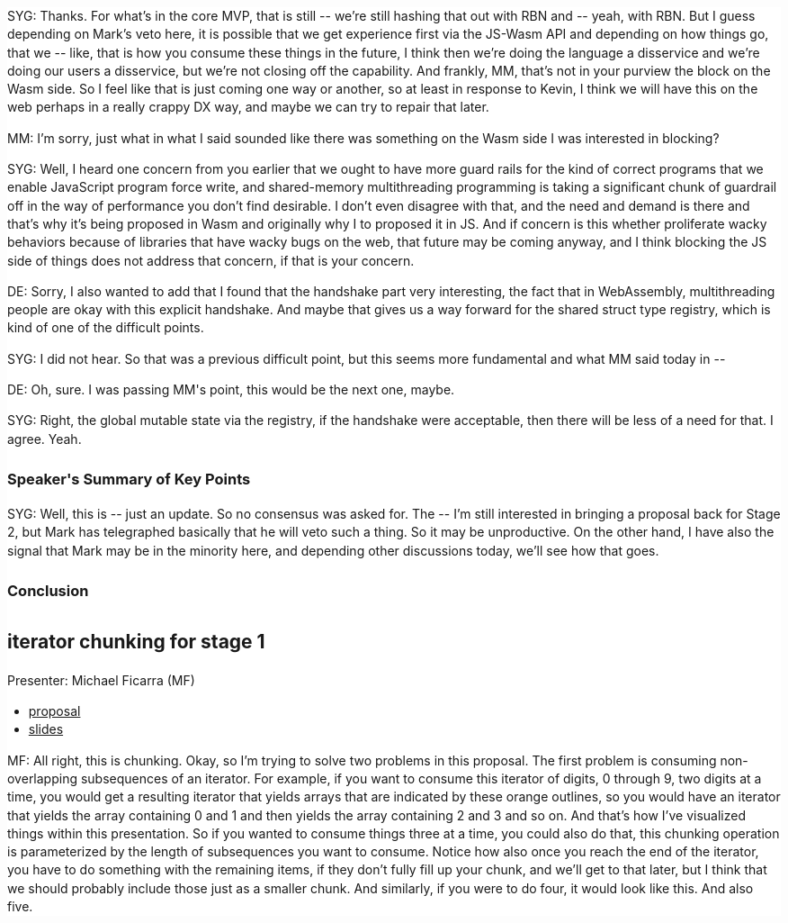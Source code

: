 SYG: Thanks. For what’s in the core MVP, that is still -- we’re still hashing that out with RBN 
and -- yeah, with RBN. But I guess depending on Mark’s veto here, it is possible that we get 
experience first via the JS-Wasm API and depending on how things go, that we -- like, that is 
how you consume these things in the future, I think then we’re doing the language a disservice 
and we’re doing our users a disservice, but we’re not closing off the capability. And frankly, 
MM, that’s not in your purview the block on the Wasm side. So I feel like that is just 
coming one way or another, so at least in response to Kevin, I think we will have this on the 
web perhaps in a really crappy DX way, and maybe we can try to repair that later.

MM: I’m sorry, just what in what I said sounded like there was something on the Wasm side I was 
interested in blocking?

SYG: Well, I heard one concern from you earlier that we ought to have more guard rails for the kind of correct programs that we enable JavaScript program force write, and shared-memory multithreading programming is taking a significant chunk of guardrail off in the way of performance you don’t find desirable. I don’t even disagree with that, and the need and demand is there and that’s why it’s being proposed in Wasm and originally why I to proposed it in JS. And if concern is this whether proliferate wacky behaviors because of libraries that have wacky bugs on the web, that future may be coming anyway, and I think blocking the JS side of things does not address that concern, if that is your concern.

DE: Sorry, I also wanted to add that I found that the handshake part very interesting, the fact 
that in WebAssembly, multithreading people are okay with this explicit handshake. And maybe 
that gives us a way forward for the shared struct type registry, which is kind of one of the 
difficult points.

SYG: I did not hear. So that was a previous difficult point, but this seems more fundamental and 
what MM said today in --

DE: Oh, sure. I was passing MM's point, this would be the next one, maybe.

SYG: Right, the global mutable state via the registry, if the handshake were acceptable, then 
there will be less of a need for that. I agree. Yeah.

### Speaker's Summary of Key Points

SYG: Well, this is -- just an update. So no consensus was asked for. The -- I’m still 
interested in bringing a proposal back for Stage 2, but Mark has telegraphed basically that he 
will veto such a thing. So it may be unproductive. On the other hand, I have also the signal
that Mark may be in the minority here, and depending other discussions today, we’ll see how 
that goes.

### Conclusion


## iterator chunking for stage 1
Presenter: Michael Ficarra (MF)

- [proposal]()
- [slides]()

MF: All right, this is chunking. Okay, so I’m trying to solve two problems in this proposal. The first problem is consuming non-overlapping subsequences of an iterator. For example, if you want to consume this iterator of digits, 0 through 9, two digits at a time, you would get a resulting iterator that yields arrays that are indicated by these orange outlines, so you would have an iterator that yields the array containing 0 and 1 and then yields the array containing 2 and 3 and so on. And that’s how I’ve visualized things within this presentation. So if you wanted to consume things three at a time, you could also do that, this chunking operation is parameterized by the length of subsequences you want to consume. Notice how also once you reach the end of the iterator, you have to do something with the remaining items, if they don’t fully fill up your chunk, and we’ll get to that later, but I think that we should probably include those just as a smaller chunk. And similarly, if you were to do four, it would look like this. And also five.

